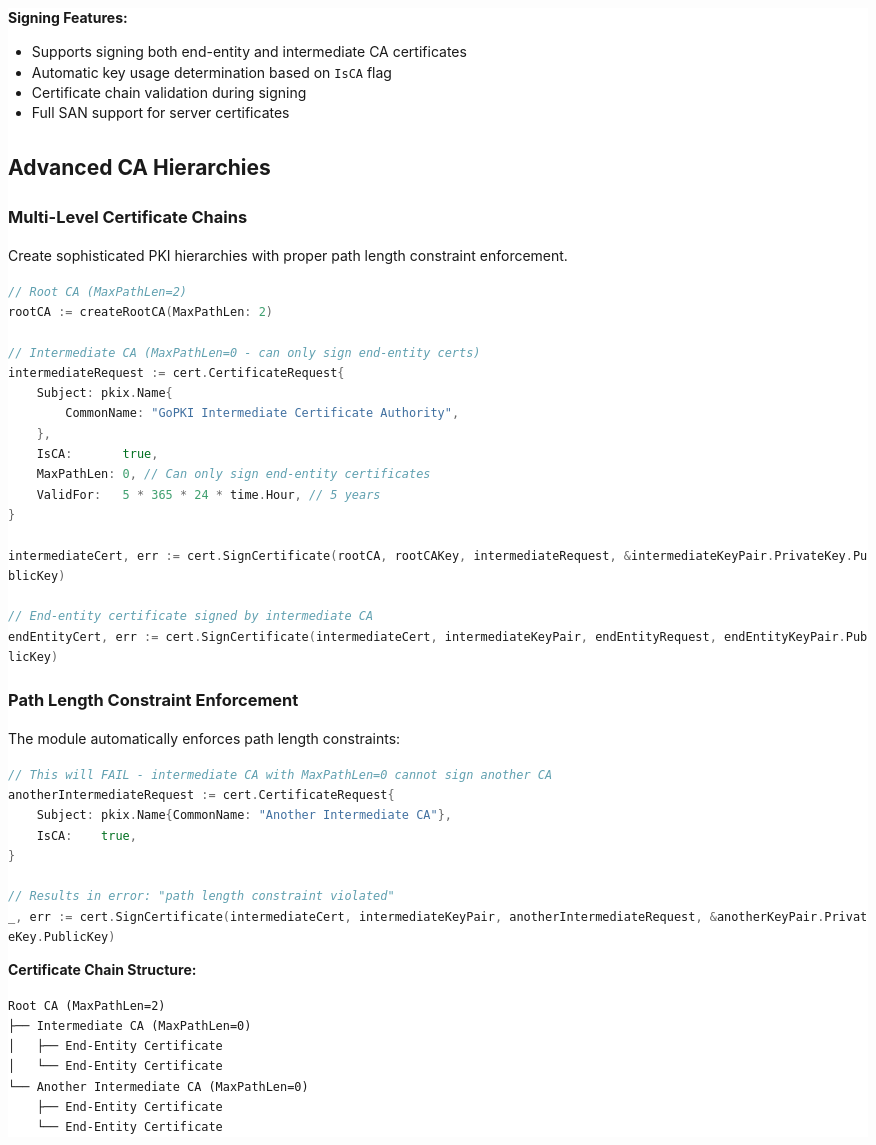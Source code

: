 **Signing Features:**
- Supports signing both end-entity and intermediate CA certificates
- Automatic key usage determination based on `IsCA` flag
- Certificate chain validation during signing
- Full SAN support for server certificates

## Advanced CA Hierarchies

### Multi-Level Certificate Chains
Create sophisticated PKI hierarchies with proper path length constraint enforcement.

```go
// Root CA (MaxPathLen=2)
rootCA := createRootCA(MaxPathLen: 2)

// Intermediate CA (MaxPathLen=0 - can only sign end-entity certs)
intermediateRequest := cert.CertificateRequest{
    Subject: pkix.Name{
        CommonName: "GoPKI Intermediate Certificate Authority",
    },
    IsCA:       true,
    MaxPathLen: 0, // Can only sign end-entity certificates
    ValidFor:   5 * 365 * 24 * time.Hour, // 5 years
}

intermediateCert, err := cert.SignCertificate(rootCA, rootCAKey, intermediateRequest, &intermediateKeyPair.PrivateKey.PublicKey)

// End-entity certificate signed by intermediate CA
endEntityCert, err := cert.SignCertificate(intermediateCert, intermediateKeyPair, endEntityRequest, endEntityKeyPair.PublicKey)
```

### Path Length Constraint Enforcement
The module automatically enforces path length constraints:

```go
// This will FAIL - intermediate CA with MaxPathLen=0 cannot sign another CA
anotherIntermediateRequest := cert.CertificateRequest{
    Subject: pkix.Name{CommonName: "Another Intermediate CA"},
    IsCA:    true,
}

// Results in error: "path length constraint violated"
_, err := cert.SignCertificate(intermediateCert, intermediateKeyPair, anotherIntermediateRequest, &anotherKeyPair.PrivateKey.PublicKey)
```

**Certificate Chain Structure:**
```
Root CA (MaxPathLen=2)
├── Intermediate CA (MaxPathLen=0)
│   ├── End-Entity Certificate
│   └── End-Entity Certificate
└── Another Intermediate CA (MaxPathLen=0)
    ├── End-Entity Certificate
    └── End-Entity Certificate
```

